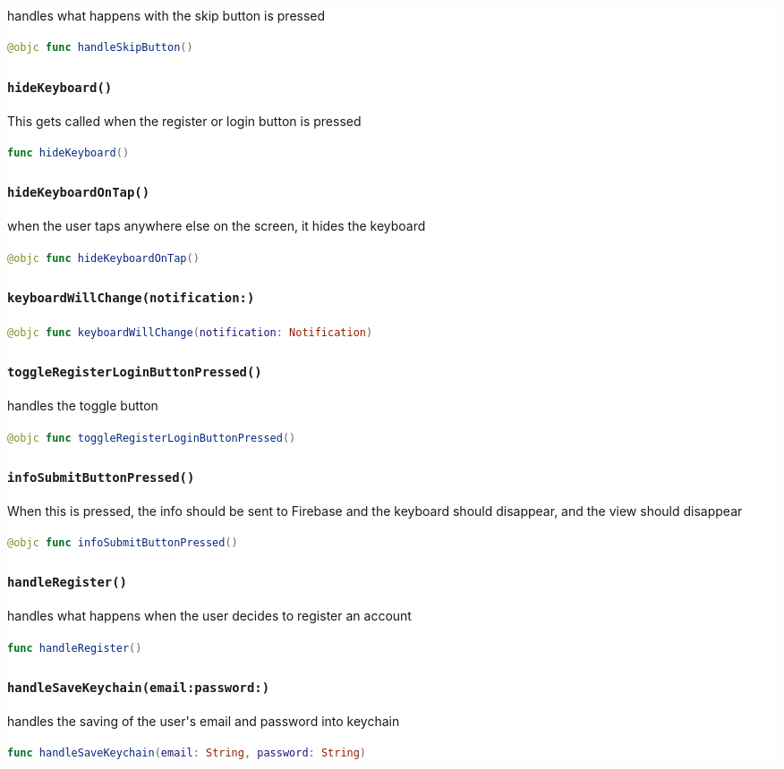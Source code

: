 handles what happens with the skip button is pressed

``` swift
@objc func handleSkipButton()
```

### `hideKeyboard()`

This gets called when the register or login button is pressed

``` swift
func hideKeyboard()
```

### `hideKeyboardOnTap()`

when the user taps anywhere else on the screen, it hides the keyboard

``` swift
@objc func hideKeyboardOnTap()
```

### `keyboardWillChange(notification:)`

``` swift
@objc func keyboardWillChange(notification: Notification)
```

### `toggleRegisterLoginButtonPressed()`

handles the toggle button

``` swift
@objc func toggleRegisterLoginButtonPressed()
```

### `infoSubmitButtonPressed()`

When this is pressed, the info should be sent to Firebase and the keyboard should disappear, and the view should disappear

``` swift
@objc func infoSubmitButtonPressed()
```

### `handleRegister()`

handles what happens when the user decides to register an account

``` swift
func handleRegister()
```

### `handleSaveKeychain(email:password:)`

handles the saving of the user's email and password into keychain

``` swift
func handleSaveKeychain(email: String, password: String)
```
